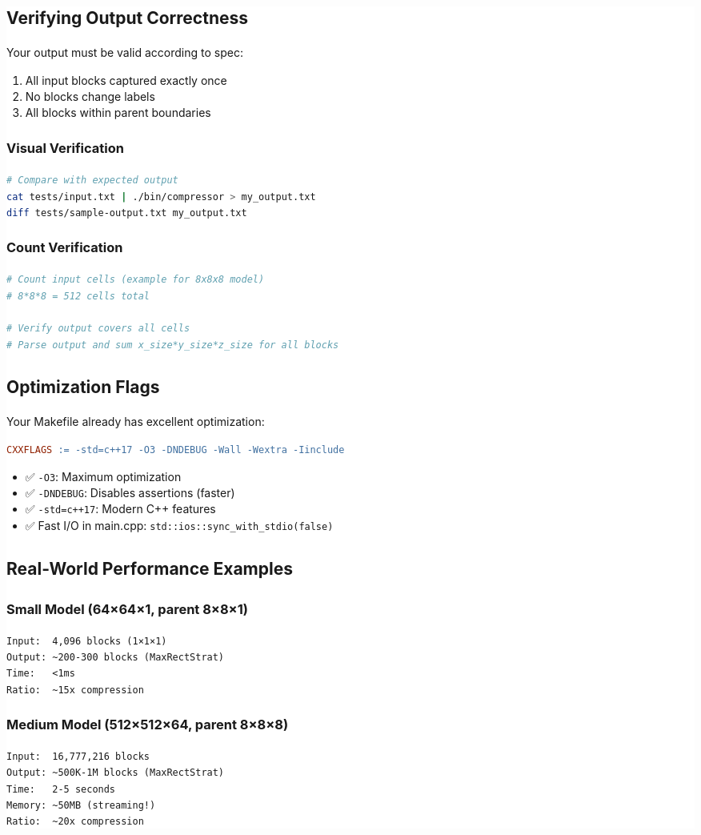 ## Verifying Output Correctness

Your output must be valid according to spec:
1. All input blocks captured exactly once
2. No blocks change labels
3. All blocks within parent boundaries

### Visual Verification
```bash
# Compare with expected output
cat tests/input.txt | ./bin/compressor > my_output.txt
diff tests/sample-output.txt my_output.txt
```

### Count Verification
```bash
# Count input cells (example for 8x8x8 model)
# 8*8*8 = 512 cells total

# Verify output covers all cells
# Parse output and sum x_size*y_size*z_size for all blocks
```

## Optimization Flags

Your Makefile already has excellent optimization:
```makefile
CXXFLAGS := -std=c++17 -O3 -DNDEBUG -Wall -Wextra -Iinclude
```

- ✅ `-O3`: Maximum optimization
- ✅ `-DNDEBUG`: Disables assertions (faster)
- ✅ `-std=c++17`: Modern C++ features
- ✅ Fast I/O in main.cpp: `std::ios::sync_with_stdio(false)`

## Real-World Performance Examples

### Small Model (64×64×1, parent 8×8×1)
```
Input:  4,096 blocks (1×1×1)
Output: ~200-300 blocks (MaxRectStrat)
Time:   <1ms
Ratio:  ~15x compression
```

### Medium Model (512×512×64, parent 8×8×8)
```
Input:  16,777,216 blocks
Output: ~500K-1M blocks (MaxRectStrat)
Time:   2-5 seconds
Memory: ~50MB (streaming!)
Ratio:  ~20x compression
```
